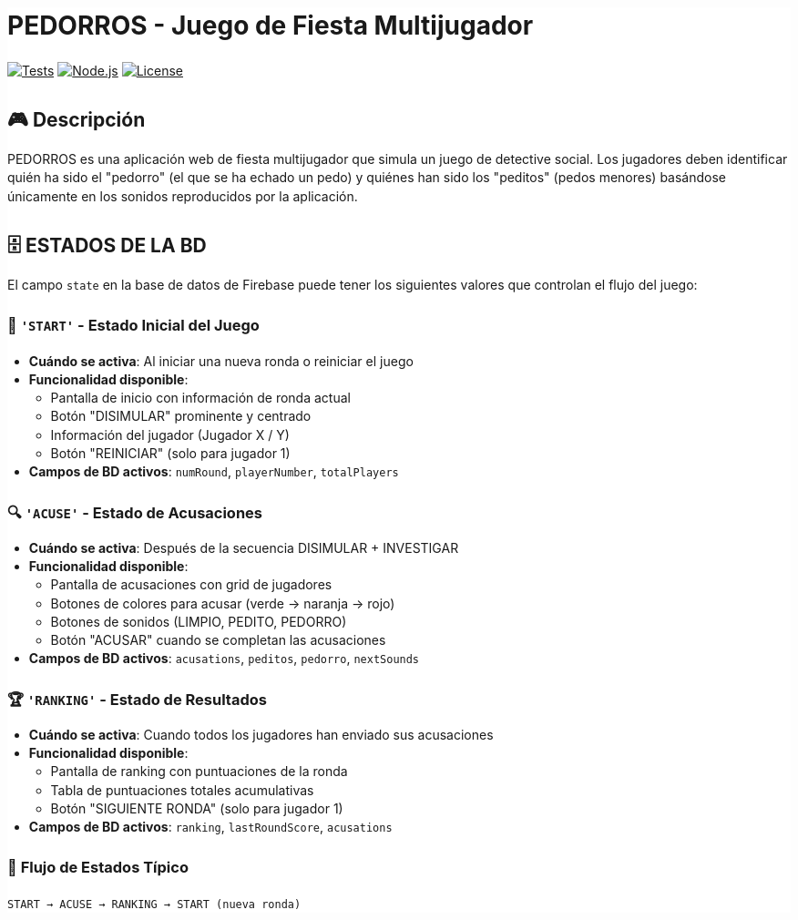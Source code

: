 # PEDORROS - Juego de Fiesta Multijugador

[![Tests](https://img.shields.io/badge/tests-155%20passed-brightgreen)](https://github.com/yourusername/pedorro)
[![Node.js](https://img.shields.io/badge/node-20.x-brightgreen)](https://nodejs.org/)
[![License](https://img.shields.io/badge/license-MIT-blue.svg)](LICENSE)

## 🎮 Descripción

PEDORROS es una aplicación web de fiesta multijugador que simula un juego de detective social. Los jugadores deben identificar quién ha sido el "pedorro" (el que se ha echado un pedo) y quiénes han sido los "peditos" (pedos menores) basándose únicamente en los sonidos reproducidos por la aplicación.

## 🗄️ ESTADOS DE LA BD

El campo `state` en la base de datos de Firebase puede tener los siguientes valores que controlan el flujo del juego:

### 🚀 **`'START'`** - Estado Inicial del Juego
- **Cuándo se activa**: Al iniciar una nueva ronda o reiniciar el juego
- **Funcionalidad disponible**:
  - Pantalla de inicio con información de ronda actual
  - Botón "DISIMULAR" prominente y centrado
  - Información del jugador (Jugador X / Y)
  - Botón "REINICIAR" (solo para jugador 1)
- **Campos de BD activos**: `numRound`, `playerNumber`, `totalPlayers`

### 🔍 **`'ACUSE'`** - Estado de Acusaciones
- **Cuándo se activa**: Después de la secuencia DISIMULAR + INVESTIGAR
- **Funcionalidad disponible**:
  - Pantalla de acusaciones con grid de jugadores
  - Botones de colores para acusar (verde → naranja → rojo)
  - Botones de sonidos (LIMPIO, PEDITO, PEDORRO)
  - Botón "ACUSAR" cuando se completan las acusaciones
- **Campos de BD activos**: `acusations`, `peditos`, `pedorro`, `nextSounds`

### 🏆 **`'RANKING'`** - Estado de Resultados
- **Cuándo se activa**: Cuando todos los jugadores han enviado sus acusaciones
- **Funcionalidad disponible**:
  - Pantalla de ranking con puntuaciones de la ronda
  - Tabla de puntuaciones totales acumulativas
  - Botón "SIGUIENTE RONDA" (solo para jugador 1)
- **Campos de BD activos**: `ranking`, `lastRoundScore`, `acusations`

### 🔄 **Flujo de Estados Típico**
```
START → ACUSE → RANKING → START (nueva ronda)
```

